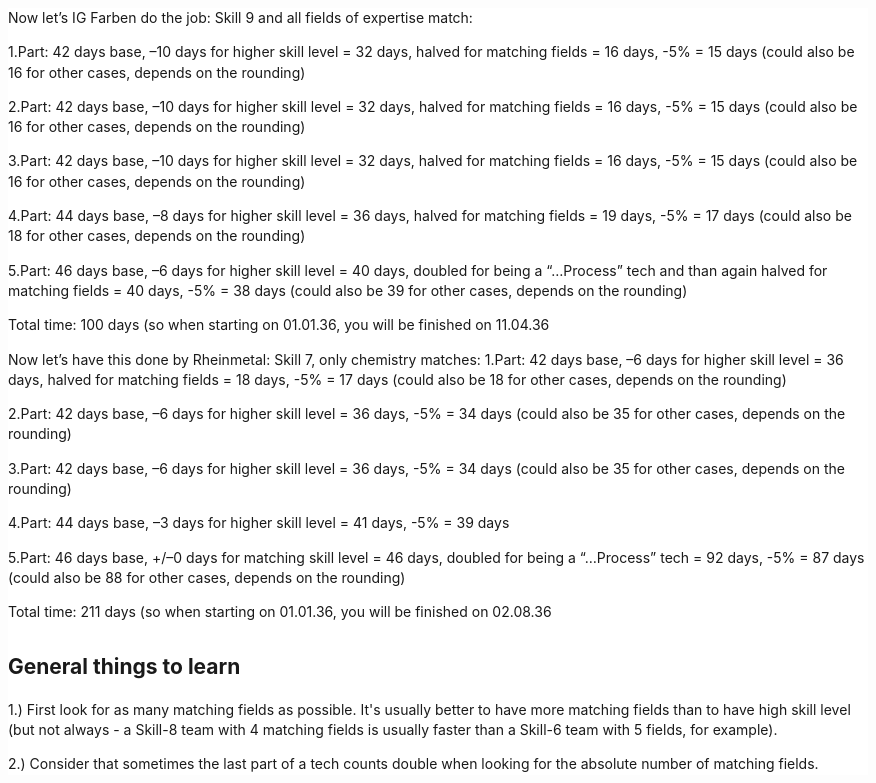 Now let’s IG Farben do the job: Skill 9 and all fields of expertise
match:

1.Part: 42 days base, –10 days for higher skill level = 32 days, halved
for matching fields = 16 days, -5% = 15 days (could also be 16 for other
cases, depends on the rounding)

2.Part: 42 days base, –10 days for higher skill level = 32 days, halved
for matching fields = 16 days, -5% = 15 days (could also be 16 for other
cases, depends on the rounding)

3.Part: 42 days base, –10 days for higher skill level = 32 days, halved
for matching fields = 16 days, -5% = 15 days (could also be 16 for other
cases, depends on the rounding)

4.Part: 44 days base, –8 days for higher skill level = 36 days, halved
for matching fields = 19 days, -5% = 17 days (could also be 18 for other
cases, depends on the rounding)

5.Part: 46 days base, –6 days for higher skill level = 40 days, doubled
for being a “…Process” tech and than again halved for matching fields =
40 days, -5% = 38 days (could also be 39 for other cases, depends on the
rounding)

Total time: 100 days (so when starting on 01.01.36, you will be finished
on 11.04.36

Now let’s have this done by Rheinmetal: Skill 7, only chemistry matches:
1.Part: 42 days base, –6 days for higher skill level = 36 days, halved
for matching fields = 18 days, -5% = 17 days (could also be 18 for other
cases, depends on the rounding)

2.Part: 42 days base, –6 days for higher skill level = 36 days, -5% = 34
days (could also be 35 for other cases, depends on the rounding)

3.Part: 42 days base, –6 days for higher skill level = 36 days, -5% = 34
days (could also be 35 for other cases, depends on the rounding)

4.Part: 44 days base, –3 days for higher skill level = 41 days, -5% = 39
days

5.Part: 46 days base, +/–0 days for matching skill level = 46 days,
doubled for being a “…Process” tech = 92 days, -5% = 87 days (could also
be 88 for other cases, depends on the rounding)

Total time: 211 days (so when starting on 01.01.36, you will be finished
on 02.08.36

##  General things to learn 

1.) First look for as many matching fields as possible. It's usually
better to have more matching fields than to have high skill level (but
not always - a Skill-8 team with 4 matching fields is usually faster
than a Skill-6 team with 5 fields, for example).

2.) Consider that sometimes the last part of a tech counts double when
looking for the absolute number of matching fields.
